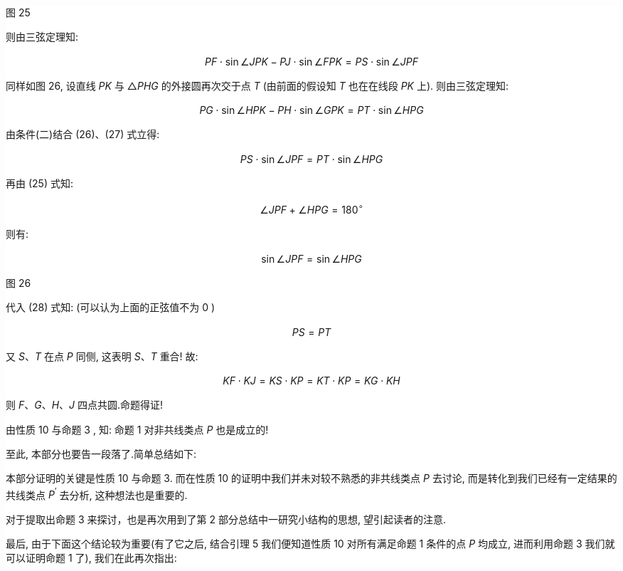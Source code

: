 图 25

则由三弦定理知:

$$
P F \cdot \sin \angle J P K-P J \cdot \sin \angle F P K=P S \cdot \sin \angle J P F
$$

同样如图 26, 设直线 $P K$ 与 $\triangle P H G$ 的外接圆再次交于点 $T$ (由前面的假设知 $T$ 也在在线段 $P K$ 上). 则由三弦定理知:

$$
P G \cdot \sin \angle H P K-P H \cdot \sin \angle G P K=P T \cdot \sin \angle H P G
$$

由条件(二)结合 $(26) 、(27)$ 式立得:

$$
P S \cdot \sin \angle J P F=P T \cdot \sin \angle H P G
$$

再由 (25) 式知:

$$
\angle J P F+\angle H P G=180^{\circ}
$$

则有:

$$
\sin \angle J P F=\sin \angle H P G
$$



图 26

代入 (28) 式知: (可以认为上面的正弦值不为 0 )

$$
P S=P T
$$

又 $S 、 T$ 在点 $P$ 同侧, 这表明 $S 、 T$ 重合! 故:

$$
K F \cdot K J=K S \cdot K P=K T \cdot K P=K G \cdot K H
$$

则 $F 、 G 、 H 、 J$ 四点共圆.命题得证!

由性质 10 与命题 3 , 知: 命题 1 对非共线类点 $P$ 也是成立的!

至此, 本部分也要告一段落了.简单总结如下:

本部分证明的关键是性质 10 与命题 3. 而在性质 10 的证明中我们并未对较不熟悉的非共线类点 $P$ 去讨论, 而是转化到我们已经有一定结果的共线类点 $P^{\prime}$ 去分析, 这种想法也是重要的.

对于提取出命题 3 来探讨，也是再次用到了第 2 部分总结中一研究小结构的思想, 望引起读者的注意.

最后, 由于下面这个结论较为重要(有了它之后, 结合引理 5 我们便知道性质 10 对所有满足命题 1 条件的点 $P$ 均成立, 进而利用命题 3 我们就可以证明命题 1 了), 我们在此再次指出:
